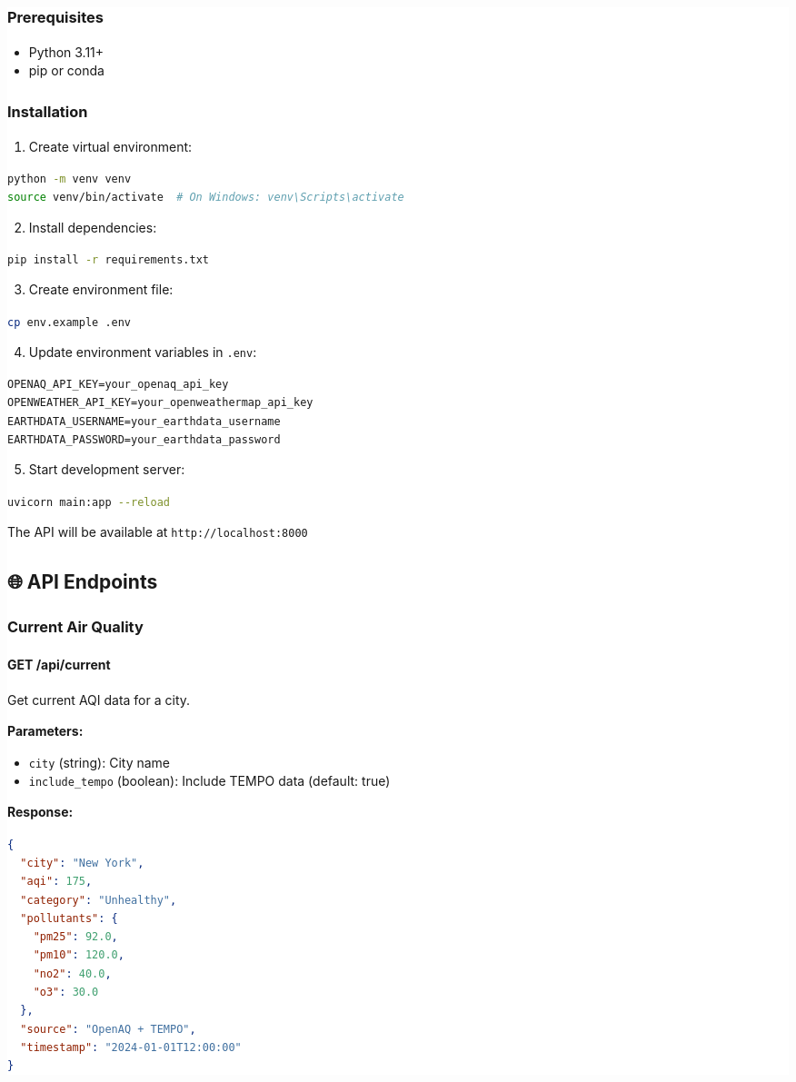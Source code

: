 ### Prerequisites

- Python 3.11+
- pip or conda

### Installation

1. Create virtual environment:
```bash
python -m venv venv
source venv/bin/activate  # On Windows: venv\Scripts\activate
```

2. Install dependencies:
```bash
pip install -r requirements.txt
```

3. Create environment file:
```bash
cp env.example .env
```

4. Update environment variables in `.env`:
```env
OPENAQ_API_KEY=your_openaq_api_key
OPENWEATHER_API_KEY=your_openweathermap_api_key
EARTHDATA_USERNAME=your_earthdata_username
EARTHDATA_PASSWORD=your_earthdata_password
```

5. Start development server:
```bash
uvicorn main:app --reload
```

The API will be available at `http://localhost:8000`

## 🌐 API Endpoints

### Current Air Quality

#### GET /api/current
Get current AQI data for a city.

**Parameters:**
- `city` (string): City name
- `include_tempo` (boolean): Include TEMPO data (default: true)

**Response:**
```json
{
  "city": "New York",
  "aqi": 175,
  "category": "Unhealthy",
  "pollutants": {
    "pm25": 92.0,
    "pm10": 120.0,
    "no2": 40.0,
    "o3": 30.0
  },
  "source": "OpenAQ + TEMPO",
  "timestamp": "2024-01-01T12:00:00"
}
```
